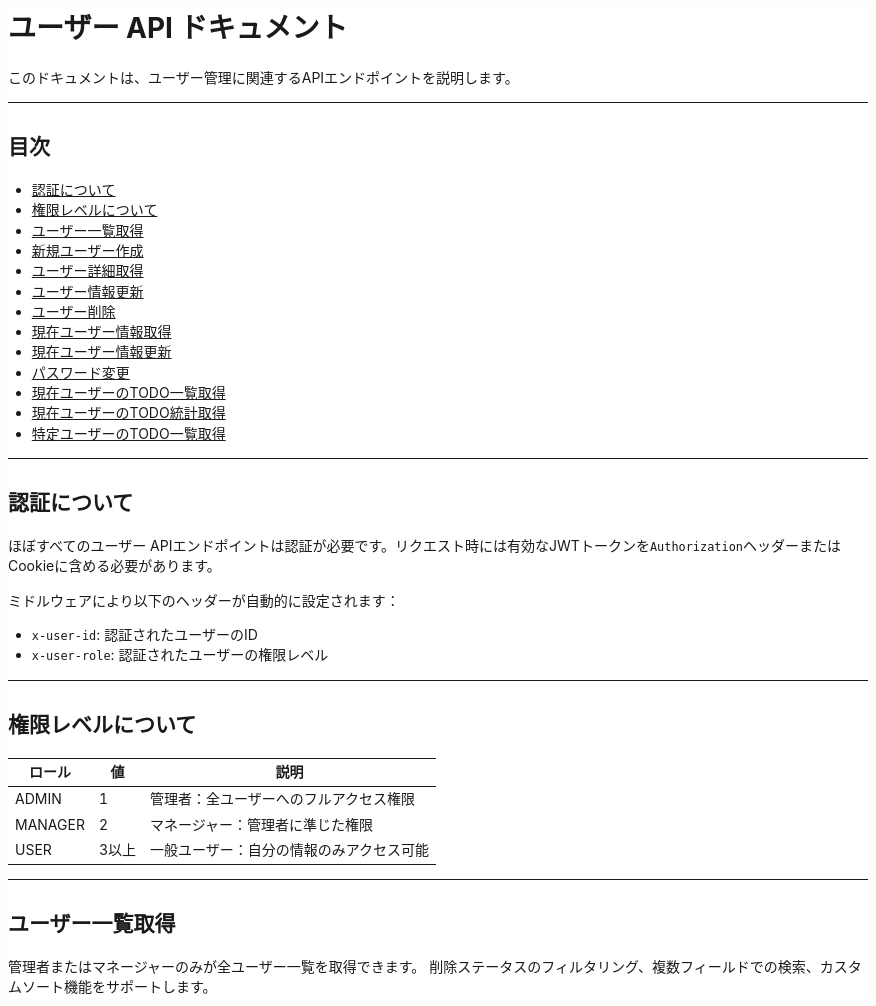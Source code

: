 # ユーザー API ドキュメント

このドキュメントは、ユーザー管理に関連するAPIエンドポイントを説明します。

---

## 目次

- [認証について](#認証について)
- [権限レベルについて](#権限レベルについて)
- [ユーザー一覧取得](#ユーザー一覧取得)
- [新規ユーザー作成](#新規ユーザー作成)
- [ユーザー詳細取得](#ユーザー詳細取得)
- [ユーザー情報更新](#ユーザー情報更新)
- [ユーザー削除](#ユーザー削除)
- [現在ユーザー情報取得](#現在ユーザー情報取得)
- [現在ユーザー情報更新](#現在ユーザー情報更新)
- [パスワード変更](#パスワード変更)
- [現在ユーザーのTODO一覧取得](#現在ユーザーのtodo一覧取得)
- [現在ユーザーのTODO統計取得](#現在ユーザーのtodo統計取得)
- [特定ユーザーのTODO一覧取得](#特定ユーザーのtodo一覧取得)

---

## 認証について

ほぼすべてのユーザー APIエンドポイントは認証が必要です。リクエスト時には有効なJWTトークンを`Authorization`ヘッダーまたはCookieに含める必要があります。

ミドルウェアにより以下のヘッダーが自動的に設定されます：
- `x-user-id`: 認証されたユーザーのID
- `x-user-role`: 認証されたユーザーの権限レベル

---

## 権限レベルについて

| ロール | 値 | 説明 |
|---|---|---|
| ADMIN | 1 | 管理者：全ユーザーへのフルアクセス権限 |
| MANAGER | 2 | マネージャー：管理者に準じた権限 |
| USER | 3以上 | 一般ユーザー：自分の情報のみアクセス可能 |

---

## ユーザー一覧取得

管理者またはマネージャーのみが全ユーザー一覧を取得できます。
削除ステータスのフィルタリング、複数フィールドでの検索、カスタムソート機能をサポートします。
